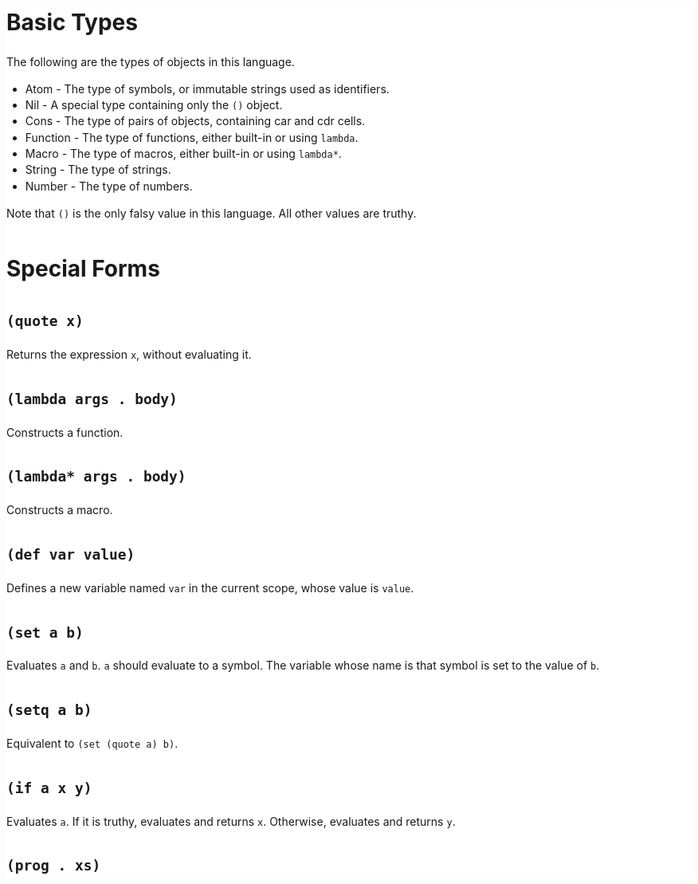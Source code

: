 
# Basic Types

The following are the types of objects in this language.
 * Atom - The type of symbols, or immutable strings used as identifiers.
 * Nil - A special type containing only the `()` object.
 * Cons - The type of pairs of objects, containing car and cdr cells.
 * Function - The type of functions, either built-in or using `lambda`.
 * Macro - The type of macros, either built-in or using `lambda*`.
 * String - The type of strings.
 * Number - The type of numbers.

Note that `()` is the only falsy value in this language. All other
values are truthy.

# Special Forms

## `(quote x)`

Returns the expression `x`, without evaluating it.

## `(lambda args . body)`

Constructs a function.

## `(lambda* args . body)`

Constructs a macro.

## `(def var value)`

Defines a new variable named `var` in the current scope, whose value
is `value`.

## `(set a b)`

Evaluates `a` and `b`. `a` should evaluate to a symbol. The variable
whose name is that symbol is set to the value of `b`.

## `(setq a b)`

Equivalent to `(set (quote a) b)`.

## `(if a x y)`

Evaluates `a`. If it is truthy, evaluates and returns `x`. Otherwise,
evaluates and returns `y`.

## `(prog . xs)`
